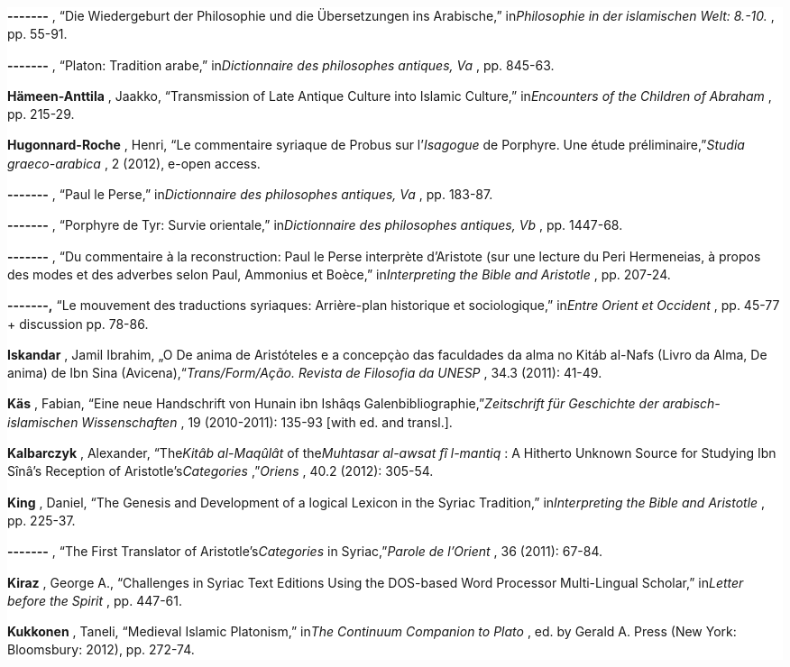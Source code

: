 **-------** , “Die Wiedergeburt der Philosophie und die Übersetzungen
ins Arabische,” in*Philosophie in der islamischen Welt: 8.-10.* , pp.
55-91.

**-------** , “Platon: Tradition arabe,” in*Dictionnaire des philosophes
antiques, Va* , pp. 845-63.

**Hämeen-Anttila** , Jaakko, “Transmission of Late Antique Culture into
Islamic Culture,” in*Encounters of the Children of Abraham* , pp.
215-29.

**Hugonnard-Roche** , Henri, “Le commentaire syriaque de Probus sur
l’*Isagogue* de Porphyre. Une étude préliminaire,”*Studia
graeco-arabica* , 2 (2012), e-open access.

**-------** , “Paul le Perse,” in*Dictionnaire des philosophes antiques,
Va* , pp. 183-87.

**-------** , “Porphyre de Tyr: Survie orientale,” in*Dictionnaire des
philosophes antiques, Vb* , pp. 1447-68.

**-------** , “Du commentaire à la reconstruction: Paul le Perse
interprète d’Aristote (sur une lecture du Peri Hermeneias, à propos des
modes et des adverbes selon Paul, Ammonius et Boèce,” in*Interpreting
the Bible and Aristotle* , pp. 207-24.

**-------,** “Le mouvement des traductions syriaques: Arrière-plan
historique et sociologique,” in*Entre Orient et Occident* , pp. 45-77 +
discussion pp. 78-86.

**Iskandar** , Jamil Ibrahim, „O De anima de Aristóteles e a concepçào
das faculdades da alma no Kitáb al-Nafs (Livro da Alma, De anima) de Ibn
Sina (Avicena),“*Trans/Form/Ação. Revista de Filosofia da UNESP* , 34.3
(2011): 41-49.

**Käs** , Fabian, “Eine neue Handschrift von Hunain ibn Ishâqs
Galenbibliographie,”*Zeitschrift für Geschichte der arabisch-islamischen
Wissenschaften* , 19 (2010-2011): 135-93 [with ed. and transl.].

**Kalbarczyk** , Alexander, “The*Kitâb al-Maqûlât* of the*Muhtasar
al-awsat fî l-mantiq* : A Hitherto Unknown Source for Studying Ibn
Sînâ’s Reception of Aristotle’s*Categories* ,”*Oriens* , 40.2 (2012):
305-54.

**King** , Daniel, “The Genesis and Development of a logical Lexicon in
the Syriac Tradition,” in*Interpreting the Bible and Aristotle* , pp.
225-37.

**-------** , “The First Translator of Aristotle’s*Categories* in
Syriac,”*Parole de l’Orient* , 36 (2011): 67-84.

**Kiraz** , George A., “Challenges in Syriac Text Editions Using the
DOS-based Word Processor Multi-Lingual Scholar,” in*Letter before the
Spirit* , pp. 447-61.

**Kukkonen** , Taneli, “Medieval Islamic Platonism,” in*The Continuum
Companion to Plato* , ed. by Gerald A. Press (New York: Bloomsbury:
2012), pp. 272-74.


[2009]: 15-26.
